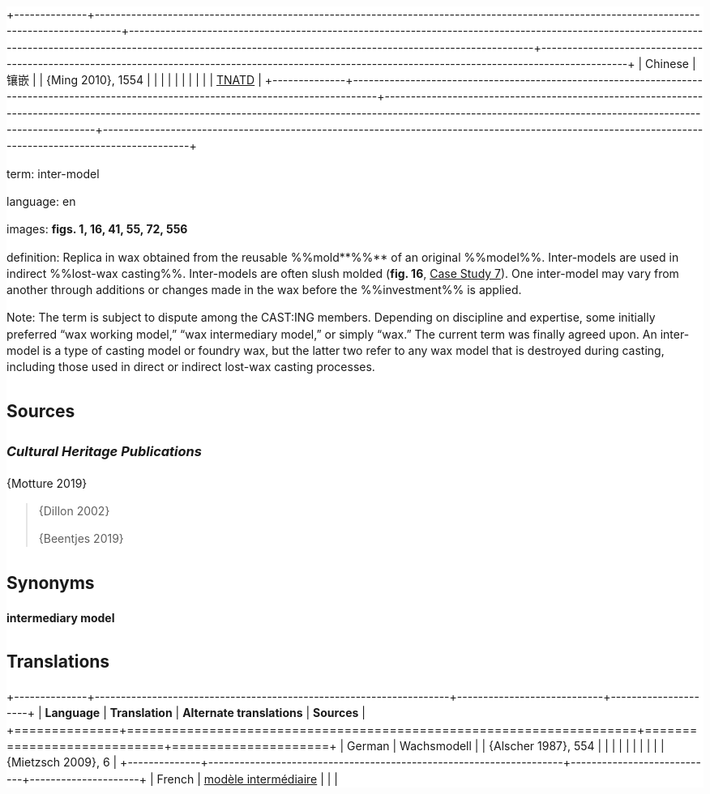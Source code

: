 +--------------+------------------------------------------------------------------------------------------------------------------------------------------+-------------------------------------------------------------------------------------------------------------------------------------------------------------------------------------------------------------------+------------------------------------------------------------------------------------------------------------------------------------------------------+
| Chinese      | 镶嵌                                                                                                                                     |                                                                                                                                                                                                                   | {Ming 2010}, 1554                                                                                                                                    |
|              |                                                                                                                                          |                                                                                                                                                                                                                   |                                                                                                                                                      |
|              |                                                                                                                                          |                                                                                                                                                                                                                   | [TNATD](https://terms.naer.edu.tw/detail/11566239/?index=5)                                                                                          |
+--------------+------------------------------------------------------------------------------------------------------------------------------------------+-------------------------------------------------------------------------------------------------------------------------------------------------------------------------------------------------------------------+------------------------------------------------------------------------------------------------------------------------------------------------------+

term: inter-model

language: en

images: **figs. 1, 16, 41, 55, 72, 556**

definition: Replica in wax obtained from the reusable %%mold**%%** of an original %%model%%. Inter-models are used in indirect %%lost-wax casting%%. Inter-models are often slush molded (**fig. 16**, [Case Study 7](#CaseStudy7)). One inter-model may vary from another through additions or changes made in the wax before the %%investment%% is applied.

Note: The term is subject to dispute among the CAST:ING members. Depending on discipline and expertise, some initially preferred “wax working model,” “wax intermediary model,” or simply “wax.” The current term was finally agreed upon. An inter-model is a type of casting model or foundry wax, but the latter two refer to any wax model that is destroyed during casting, including those used in direct or indirect lost-wax casting processes.

## Sources

### *Cultural Heritage Publications*

{Motture 2019}

> {Dillon 2002}
>
> {Beentjes 2019}

## Synonyms

**intermediary model**

## Translations

+--------------+--------------------------------------------------------------------+----------------------------+---------------------+
| **Language** | **Translation**                                                    | **Alternate translations** | **Sources**         |
+==============+====================================================================+============================+=====================+
| German       | Wachsmodell                                                        |                            | {Alscher 1987}, 554 |
|              |                                                                    |                            |                     |
|              |                                                                    |                            | {Mietzsch 2009}, 6  |
+--------------+--------------------------------------------------------------------+----------------------------+---------------------+
| French       | [modèle intermédiaire](file:////vocabularies/modele-intermediaire) |                            |                     |